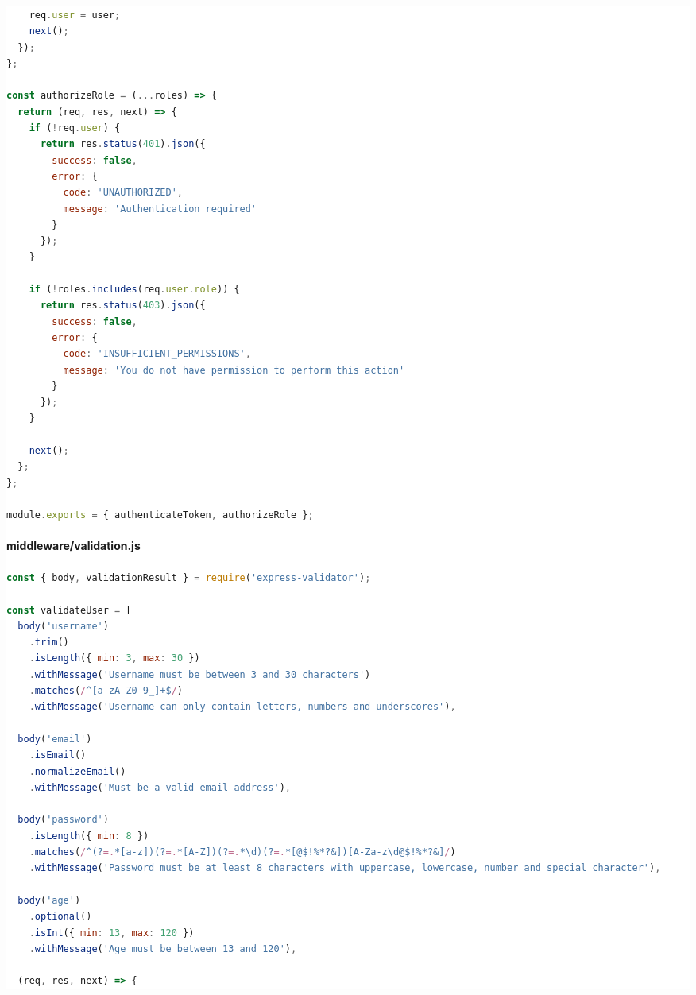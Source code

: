 ```javascript
    req.user = user;
    next();
  });
};

const authorizeRole = (...roles) => {
  return (req, res, next) => {
    if (!req.user) {
      return res.status(401).json({
        success: false,
        error: {
          code: 'UNAUTHORIZED',
          message: 'Authentication required'
        }
      });
    }
    
    if (!roles.includes(req.user.role)) {
      return res.status(403).json({
        success: false,
        error: {
          code: 'INSUFFICIENT_PERMISSIONS',
          message: 'You do not have permission to perform this action'
        }
      });
    }
    
    next();
  };
};

module.exports = { authenticateToken, authorizeRole };
```

#### **middleware/validation.js**
```javascript
const { body, validationResult } = require('express-validator');

const validateUser = [
  body('username')
    .trim()
    .isLength({ min: 3, max: 30 })
    .withMessage('Username must be between 3 and 30 characters')
    .matches(/^[a-zA-Z0-9_]+$/)
    .withMessage('Username can only contain letters, numbers and underscores'),
  
  body('email')
    .isEmail()
    .normalizeEmail()
    .withMessage('Must be a valid email address'),
  
  body('password')
    .isLength({ min: 8 })
    .matches(/^(?=.*[a-z])(?=.*[A-Z])(?=.*\d)(?=.*[@$!%*?&])[A-Za-z\d@$!%*?&]/)
    .withMessage('Password must be at least 8 characters with uppercase, lowercase, number and special character'),
  
  body('age')
    .optional()
    .isInt({ min: 13, max: 120 })
    .withMessage('Age must be between 13 and 120'),
  
  (req, res, next) => {
```